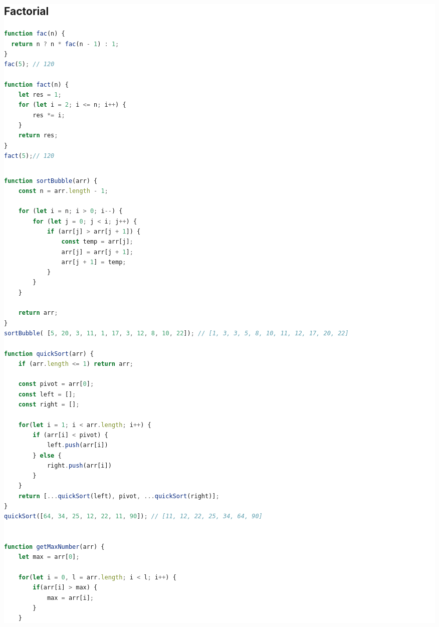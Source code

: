 ## Factorial
```javascript
function fac(n) {
  return n ? n * fac(n - 1) : 1;
}
fac(5); // 120

function fact(n) {
    let res = 1;
    for (let i = 2; i <= n; i++) {
        res *= i;
    }
    return res;
}
fact(5);// 120
```

##
```javascript
function sortBubble(arr) {
    const n = arr.length - 1;

    for (let i = n; i > 0; i--) {
        for (let j = 0; j < i; j++) {
            if (arr[j] > arr[j + 1]) {
                const temp = arr[j];
                arr[j] = arr[j + 1];
                arr[j + 1] = temp;
            }
        }
    }

    return arr;
}
sortBubble( [5, 20, 3, 11, 1, 17, 3, 12, 8, 10, 22]); // [1, 3, 3, 5, 8, 10, 11, 12, 17, 20, 22]

function quickSort(arr) {
    if (arr.length <= 1) return arr;

    const pivot = arr[0];
    const left = [];
    const right = [];

    for(let i = 1; i < arr.length; i++) {
        if (arr[i] < pivot) {
            left.push(arr[i])
        } else {
            right.push(arr[i])
        }
    }
    return [...quickSort(left), pivot, ...quickSort(right)];
}
quickSort([64, 34, 25, 12, 22, 11, 90]); // [11, 12, 22, 25, 34, 64, 90]


function getMaxNumber(arr) {
    let max = arr[0];

    for(let i = 0, l = arr.length; i < l; i++) {
        if(arr[i] > max) {
            max = arr[i];
        }
    }
```